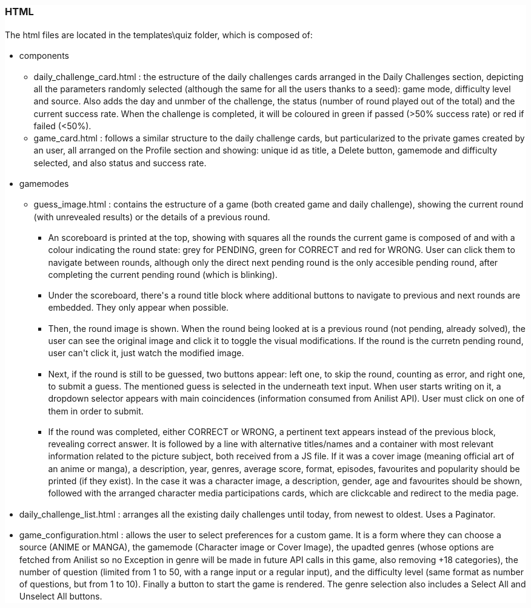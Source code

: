 

### HTML
The html files are located in the templates\quiz folder, which is composed of:

- components
    - daily_challenge_card.html : the estructure of the daily challenges cards arranged in the Daily Challenges section, depicting all the parameters randomly selected (although the same for all the users thanks to a seed): game mode, difficulty level and source. Also adds the day and unmber of the challenge, the status (number of round played out of the total) and the current success rate. When the challenge is completed, it will be coloured in green if passed (>50% success rate) or red if failed (<50%).
    - game_card.html : follows a similar structure to the daily challenge cards, but particularized to the private games created by an user, all arranged on the Profile section and showing: unique id as title, a Delete button, gamemode and difficulty selected, and also status and success rate.
- gamemodes
    - guess_image.html : contains the estructure of a game (both created game and daily challenge), showing the current round (with unrevealed results) or the details of a previous round. 
    
        - An scoreboard is printed at the top, showing with squares all the rounds the current game is composed of and with a colour indicating the round state: grey for PENDING, green for CORRECT and red for WRONG. User can click them to navigate between rounds, although only the direct next pending round is the only accesible pending round, after completing the current pending round (which is blinking). 
    
        - Under the scoreboard, there's a round title block where additional buttons to navigate to previous and next rounds are embedded. They only appear when possible.

        - Then, the round image is shown. When the round being looked at is a previous round (not pending, already solved), the user can see the original image and click it to toggle the visual modifications. If the round is the curretn pending round, user can't click it, just watch the modified image.

        - Next, if the round is still to be guessed, two buttons appear: left one, to skip the round, counting as error, and right one, to submit a guess. The mentioned guess is selected in the underneath text input. When user starts writing on it, a dropdown selector appears with main coincidences (information consumed from Anilist API). User must click on one of them in order to submit.

        - If the round was completed, either CORRECT or WRONG, a pertinent text appears instead of the previous block, revealing correct answer. It is followed by a line with alternative titles/names and a container with most relevant information related to the picture subject, both received from a JS file. If it was a cover image (meaning official art of an anime or manga), a description, year, genres, average score, format, episodes, favourites and popularity should be printed (if they exist). In the case it was a character image, a description, gender, age and favourites should be shown, followed with the arranged character media participations cards, which are clickcable and redirect to the media page.

- daily_challenge_list.html : arranges all the existing daily challenges until today, from newest to oldest. Uses a Paginator.

- game_configuration.html : allows the user to select preferences for a custom game. It is a form where they can choose a source (ANIME or MANGA), the gamemode (Character image or Cover Image), the upadted genres (whose options are fetched from Anilist so no Exception in genre will be made in future API calls in this game, also removing +18 categories), the number of question (limited from 1 to 50, with a range input or a regular input), and the difficulty level (same format as number of questions, but from 1 to 10). Finally a button to start the game is rendered. The genre selection also includes a Select All and Unselect All buttons.
